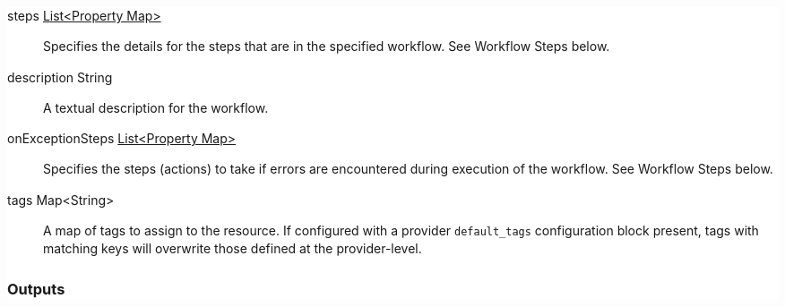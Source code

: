<div>
<pulumi-choosable type="language" values="yaml">
<dl class="resources-properties"><dt class="property-required property-replacement"
            title="Required">
        <span id="steps_yaml">
<a data-swiftype-name="resource-property" data-swiftype-type="text" href="#steps_yaml" style="color: inherit; text-decoration: inherit;">steps</a>
</span>
        <span class="property-indicator"></span>
        <span class="property-type"><a href="#workflowstep">List&lt;Property Map&gt;</a></span>
    </dt>
    <dd><p>Specifies the details for the steps that are in the specified workflow. See Workflow Steps below.</p>
</dd><dt class="property-optional property-replacement"
            title="Optional">
        <span id="description_yaml">
<a data-swiftype-name="resource-property" data-swiftype-type="text" href="#description_yaml" style="color: inherit; text-decoration: inherit;">description</a>
</span>
        <span class="property-indicator"></span>
        <span class="property-type">String</span>
    </dt>
    <dd><p>A textual description for the workflow.</p>
</dd><dt class="property-optional property-replacement"
            title="Optional">
        <span id="onexceptionsteps_yaml">
<a data-swiftype-name="resource-property" data-swiftype-type="text" href="#onexceptionsteps_yaml" style="color: inherit; text-decoration: inherit;">on<wbr>Exception<wbr>Steps</a>
</span>
        <span class="property-indicator"></span>
        <span class="property-type"><a href="#workflowonexceptionstep">List&lt;Property Map&gt;</a></span>
    </dt>
    <dd><p>Specifies the steps (actions) to take if errors are encountered during execution of the workflow. See Workflow Steps below.</p>
</dd><dt class="property-optional"
            title="Optional">
        <span id="tags_yaml">
<a data-swiftype-name="resource-property" data-swiftype-type="text" href="#tags_yaml" style="color: inherit; text-decoration: inherit;">tags</a>
</span>
        <span class="property-indicator"></span>
        <span class="property-type">Map&lt;String&gt;</span>
    </dt>
    <dd><p>A map of tags to assign to the resource. If configured with a provider <code>default_tags</code> configuration block present, tags with matching keys will overwrite those defined at the provider-level.</p>
</dd></dl>
</pulumi-choosable>
</div>


### Outputs
